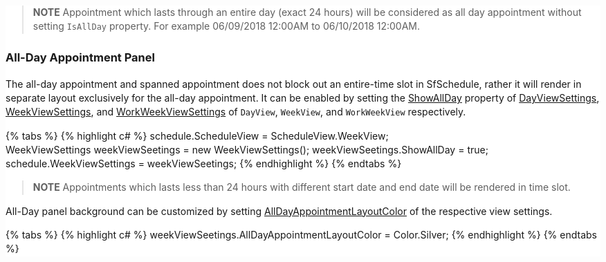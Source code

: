 >**NOTE**
Appointment which lasts through an entire day (exact 24 hours) will be considered as all day appointment without setting `IsAllDay` property. For example  06/09/2018 12:00AM to 06/10/2018 12:00AM.

### All-Day Appointment Panel
The all-day appointment and spanned appointment does not block out an entire-time slot in SfSchedule, rather it will render in separate layout exclusively for the all-day appointment. It can be enabled by setting the [ShowAllDay](https://help.syncfusion.com/cr/xamarin/Syncfusion.SfSchedule.XForms.DayViewSettings.html#Syncfusion_SfSchedule_XForms_DayViewSettings_ShowAllDay) property of [DayViewSettings](https://help.syncfusion.com/cr/xamarin/Syncfusion.SfSchedule.XForms.DayViewSettings.html), [WeekViewSettings](https://help.syncfusion.com/cr/xamarin/Syncfusion.SfSchedule.XForms.WeekViewSettings.html), and [WorkWeekViewSettings](https://help.syncfusion.com/cr/xamarin/Syncfusion.SfSchedule.XForms.WorkWeekViewSettings.html) of `DayView`, `WeekView`, and `WorkWeekView` respectively.

{% tabs %}
{% highlight c# %}
schedule.ScheduleView = ScheduleView.WeekView;
WeekViewSettings weekViewSeetings = new WeekViewSettings();
weekViewSeetings.ShowAllDay = true;
schedule.WeekViewSettings = weekViewSeetings;
{% endhighlight %} 
{% endtabs %}

>**NOTE**
Appointments which lasts less than 24 hours with different start date and end date will be rendered in time slot.

All-Day panel background can be customized by setting [AllDayAppointmentLayoutColor](https://help.syncfusion.com/cr/xamarin/Syncfusion.SfSchedule.XForms.WeekViewSettings.html#Syncfusion_SfSchedule_XForms_WeekViewSettings_AllDayAppointmentLayoutColor) of the respective view settings.

{% tabs %}
{% highlight c# %}
weekViewSeetings.AllDayAppointmentLayoutColor = Color.Silver; 
{% endhighlight %} 
{% endtabs %}

